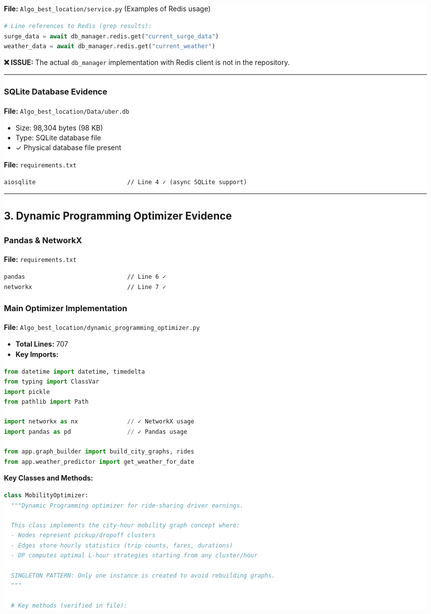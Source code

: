 **File:** `Algo_best_location/service.py` (Examples of Redis usage)
```python
# Line references to Redis (grep results):
surge_data = await db_manager.redis.get("current_surge_data")
weather_data = await db_manager.redis.get("current_weather")
```

**❌ ISSUE:** The actual `db_manager` implementation with Redis client is not in the repository.

---

### SQLite Database Evidence

**File:** `Algo_best_location/Data/uber.db`
- Size: 98,304 bytes (98 KB)
- Type: SQLite database file
- ✓ Physical database file present

**File:** `requirements.txt`
```
aiosqlite                          // Line 4 ✓ (async SQLite support)
```

---

## 3. Dynamic Programming Optimizer Evidence

### Pandas & NetworkX

**File:** `requirements.txt`
```
pandas                             // Line 6 ✓
networkx                           // Line 7 ✓
```

### Main Optimizer Implementation

**File:** `Algo_best_location/dynamic_programming_optimizer.py`
- **Total Lines:** 707
- **Key Imports:**
```python
from datetime import datetime, timedelta
from typing import ClassVar
import pickle
from pathlib import Path

import networkx as nx              // ✓ NetworkX usage
import pandas as pd                // ✓ Pandas usage

from app.graph_builder import build_city_graphs, rides
from app.weather_predictor import get_weather_for_date
```

**Key Classes and Methods:**
```python
class MobilityOptimizer:
  """Dynamic Programming optimizer for ride-sharing driver earnings.
  
  This class implements the city-hour mobility graph concept where:
  - Nodes represent pickup/dropoff clusters
  - Edges store hourly statistics (trip counts, fares, durations)
  - DP computes optimal L-hour strategies starting from any cluster/hour
  
  SINGLETON PATTERN: Only one instance is created to avoid rebuilding graphs.
  """
  
  # Key methods (verified in file):
```